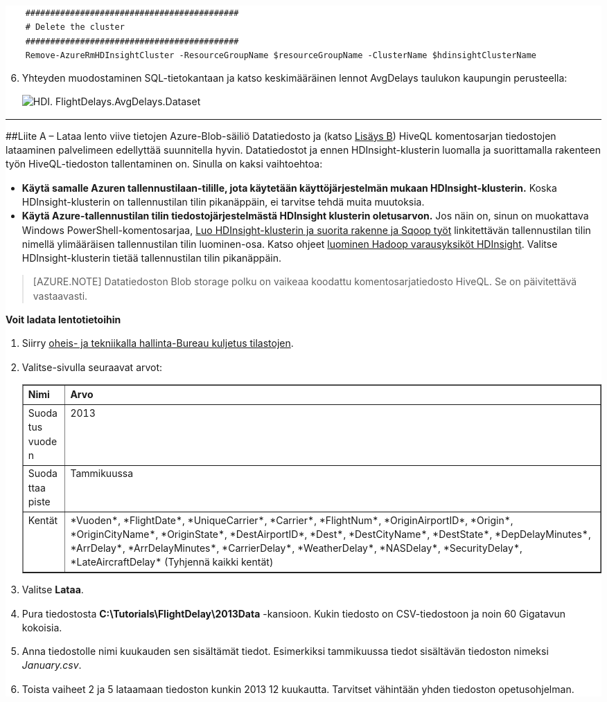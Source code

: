         ###########################################
        # Delete the cluster
        ###########################################
        Remove-AzureRmHDInsightCluster -ResourceGroupName $resourceGroupName -ClusterName $hdinsightClusterName

6. Yhteyden muodostaminen SQL-tietokantaan ja katso keskimääräinen lennot AvgDelays taulukon kaupungin perusteella:

    ![HDI. FlightDelays.AvgDelays.Dataset][image-hdi-flightdelays-avgdelays-dataset]



---
##<a id="appendix-a"></a>Liite A – Lataa lento viive tietojen Azure-Blob-säiliö
Datatiedosto ja (katso [Lisäys B](#appendix-b)) HiveQL komentosarjan tiedostojen lataaminen palvelimeen edellyttää suunnitella hyvin. Datatiedostot ja ennen HDInsight-klusterin luomalla ja suorittamalla rakenteen työn HiveQL-tiedoston tallentaminen on. Sinulla on kaksi vaihtoehtoa:

- **Käytä samalle Azuren tallennustilaan-tilille, jota käytetään käyttöjärjestelmän mukaan HDInsight-klusterin.** Koska HDInsight-klusterin on tallennustilan tilin pikanäppäin, ei tarvitse tehdä muita muutoksia.
- **Käytä Azure-tallennustilan tilin tiedostojärjestelmästä HDInsight klusterin oletusarvon.** Jos näin on, sinun on muokattava Windows PowerShell-komentosarjaa, [Luo HDInsight-klusterin ja suorita rakenne ja Sqoop työt](#runjob) linkitettävän tallennustilan tilin nimellä ylimääräisen tallennustilan tilin luominen-osa. Katso ohjeet [luominen Hadoop varausyksiköt HDInsight][hdinsight-provision]. Valitse HDInsight-klusterin tietää tallennustilan tilin pikanäppäin.

>[AZURE.NOTE] Datatiedoston Blob storage polku on vaikeaa koodattu komentosarjatiedosto HiveQL. Se on päivitettävä vastaavasti.

**Voit ladata lentotietoihin**

1. Siirry [oheis- ja tekniikalla hallinta-Bureau kuljetus tilastojen][rita-website].
2. Valitse-sivulla seuraavat arvot:

    <table border="1">
    <tr><th>Nimi</th><th>Arvo</th></tr>
    <tr><td>Suodatus vuoden</td><td>2013 </td></tr>
    <tr><td>Suodattaa piste</td><td>Tammikuussa</td></tr>
    <tr><td>Kentät</td><td>*Vuoden*, *FlightDate*, *UniqueCarrier*, *Carrier*, *FlightNum*, *OriginAirportID*, *Origin*, *OriginCityName*, *OriginState*, *DestAirportID*, *Dest*, *DestCityName*, *DestState*, *DepDelayMinutes*, *ArrDelay*, *ArrDelayMinutes*, *CarrierDelay*, *WeatherDelay*, *NASDelay*, *SecurityDelay*, *LateAircraftDelay* (Tyhjennä kaikki kentät)</td></tr>
    </table>

3. Valitse **Lataa**.
4. Pura tiedostosta **C:\Tutorials\FlightDelay\2013Data** -kansioon. Kukin tiedosto on CSV-tiedostoon ja noin 60 Gigatavun kokoisia.
5.  Anna tiedostolle nimi kuukauden sen sisältämät tiedot. Esimerkiksi tammikuussa tiedot sisältävän tiedoston nimeksi *January.csv*.
6. Toista vaiheet 2 ja 5 lataamaan tiedoston kunkin 2013 12 kuukautta. Tarvitset vähintään yhden tiedoston opetusohjelman.  


[azure-purchase-options]: http://azure.microsoft.com/pricing/purchase-options/
[azure-member-offers]: http://azure.microsoft.com/pricing/member-offers/
[azure-free-trial]: http://azure.microsoft.com/pricing/free-trial/
[rita-website]: http://www.transtats.bts.gov/DL_SelectFields.asp?Table_ID=236&DB_Short_Name=On-Time
[powershell-install-configure]: powershell-install-configure.md
[hdinsight-use-oozie]: hdinsight-use-oozie.md
[hdinsight-use-hive]: hdinsight-use-hive.md
[hdinsight-provision]: hdinsight-provision-clusters.md
[hdinsight-storage]: hdinsight-hadoop-use-blob-storage.md
[hdinsight-upload-data]: hdinsight-upload-data.md
[hdinsight-get-started]: hdinsight-hadoop-linux-tutorial-get-started.md
[hdinsight-use-sqoop]: hdinsight-use-sqoop.md
[hdinsight-use-pig]: hdinsight-use-pig.md
[hdinsight-develop-mapreduce]: hdinsight-develop-deploy-java-mapreduce-linux.md
[hadoop-hiveql]: https://cwiki.apache.org/confluence/display/Hive/LanguageManual+DDL
[hadoop-shell-commands]: http://hadoop.apache.org/docs/r0.18.3/hdfs_shell.html
[technetwiki-hive-error]: http://social.technet.microsoft.com/wiki/contents/articles/23047.hdinsight-hive-error-unable-to-rename.aspx
[image-hdi-flightdelays-avgdelays-dataset]: ./media/hdinsight-analyze-flight-delay-data/HDI.FlightDelays.AvgDelays.DataSet.png
[img-hdi-flightdelays-run-hive-job-output]: ./media/hdinsight-analyze-flight-delay-data/HDI.FlightDelays.RunHiveJob.Output.png
[img-hdi-flightdelays-flow]: ./media/hdinsight-analyze-flight-delay-data/HDI.FlightDelays.Flow.png